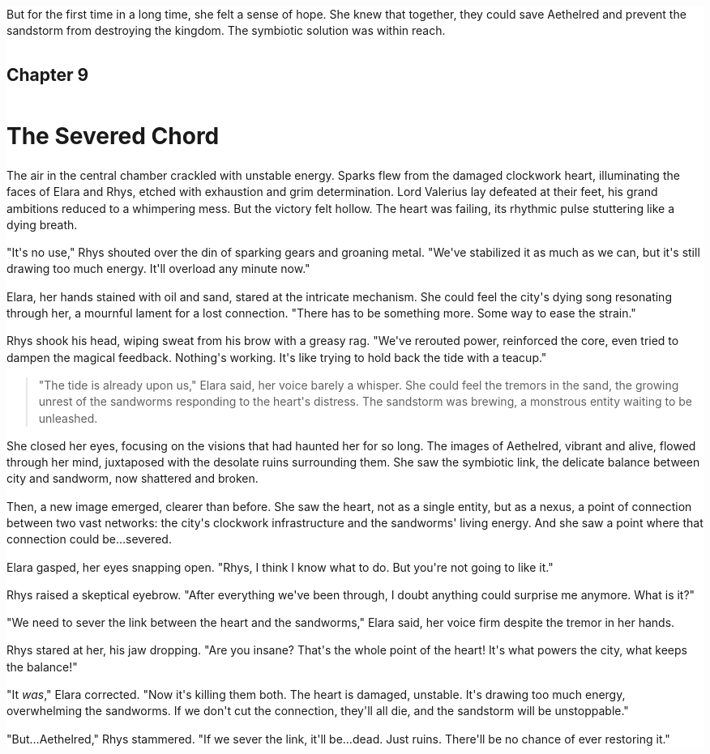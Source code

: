 But for the first time in a long time, she felt a sense of hope. She knew that together, they could save Aethelred and prevent the sandstorm from destroying the kingdom. The symbiotic solution was within reach.


## Chapter 9

# The Severed Chord

The air in the central chamber crackled with unstable energy. Sparks flew from the damaged clockwork heart, illuminating the faces of Elara and Rhys, etched with exhaustion and grim determination. Lord Valerius lay defeated at their feet, his grand ambitions reduced to a whimpering mess. But the victory felt hollow. The heart was failing, its rhythmic pulse stuttering like a dying breath.

"It's no use," Rhys shouted over the din of sparking gears and groaning metal. "We've stabilized it as much as we can, but it's still drawing too much energy. It'll overload any minute now."

Elara, her hands stained with oil and sand, stared at the intricate mechanism. She could feel the city's dying song resonating through her, a mournful lament for a lost connection. "There has to be something more. Some way to ease the strain."

Rhys shook his head, wiping sweat from his brow with a greasy rag. "We've rerouted power, reinforced the core, even tried to dampen the magical feedback. Nothing's working. It's like trying to hold back the tide with a teacup."

> "The tide is already upon us," Elara said, her voice barely a whisper. She could feel the tremors in the sand, the growing unrest of the sandworms responding to the heart's distress. The sandstorm was brewing, a monstrous entity waiting to be unleashed.

She closed her eyes, focusing on the visions that had haunted her for so long. The images of Aethelred, vibrant and alive, flowed through her mind, juxtaposed with the desolate ruins surrounding them. She saw the symbiotic link, the delicate balance between city and sandworm, now shattered and broken.

Then, a new image emerged, clearer than before. She saw the heart, not as a single entity, but as a nexus, a point of connection between two vast networks: the city's clockwork infrastructure and the sandworms' living energy. And she saw a point where that connection could be…severed.

Elara gasped, her eyes snapping open. "Rhys, I think I know what to do. But you're not going to like it."

Rhys raised a skeptical eyebrow. "After everything we've been through, I doubt anything could surprise me anymore. What is it?"

"We need to sever the link between the heart and the sandworms," Elara said, her voice firm despite the tremor in her hands.

Rhys stared at her, his jaw dropping. "Are you insane? That's the whole point of the heart! It's what powers the city, what keeps the balance!"

"It *was*," Elara corrected. "Now it's killing them both. The heart is damaged, unstable. It's drawing too much energy, overwhelming the sandworms. If we don't cut the connection, they'll all die, and the sandstorm will be unstoppable."

"But…Aethelred," Rhys stammered. "If we sever the link, it'll be…dead. Just ruins. There'll be no chance of ever restoring it."

